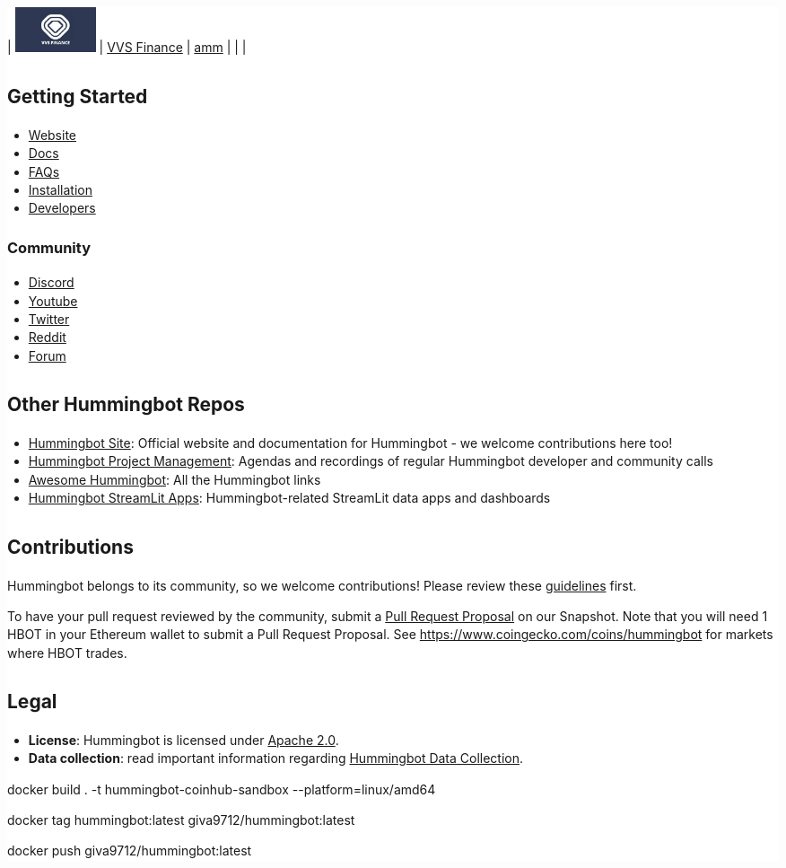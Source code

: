| <img src="assets/vvs-finance-logo.png" alt="VVS Finance" width="90" /> | [VVS Finance](https://vvs.finance/swap)         |           [amm](https://hummingbot.org/gateway/exchanges/vvs-finance/)            |           |             |

## Getting Started

* [Website](https://hummingbot.org)
* [Docs](https://hummingbot.org/docs)
* [FAQs](https://hummingbot.org/faq/)
* [Installation](https://hummingbot.org/installation/)
* [Developers](https://hummingbot.org/developers/)

### Community

* [Discord](https://discord.gg/hummingbot)
* [Youtube](https://www.youtube.com/c/hummingbot)
* [Twitter](https://twitter.com/hummingbot_io)
* [Reddit](https://www.reddit.com/r/Hummingbot/)
* [Forum](https://hummingbot.discourse.group/)

## Other Hummingbot Repos

* [Hummingbot Site](https://github.com/hummingbot/hummingbot-site): Official website and documentation for Hummingbot - we welcome contributions here too!
* [Hummingbot Project Management](https://github.com/hummingbot/pm): Agendas and recordings of regular Hummingbot developer and community calls
* [Awesome Hummingbot](https://github.com/hummingbot/awesome-hummingbot): All the Hummingbot links
* [Hummingbot StreamLit Apps](https://github.com/hummingbot/streamlit-apps): Hummingbot-related StreamLit data apps and dashboards

## Contributions

Hummingbot belongs to its community, so we welcome contributions! Please review these [guidelines](./CONTRIBUTING.md) first.

To have your pull request reviewed by the community, submit a [Pull Request Proposal](https://snapshot.org/#/hbot-prp.eth) on our Snapshot. Note that you will need 1 HBOT in your Ethereum wallet to submit a Pull Request Proposal. See <https://www.coingecko.com/coins/hummingbot> for markets where HBOT trades.

## Legal

* **License**: Hummingbot is licensed under [Apache 2.0](./LICENSE).
* **Data collection**: read important information regarding [Hummingbot Data Collection](./DATA_COLLECTION.md).

docker build . -t hummingbot-coinhub-sandbox --platform=linux/amd64

docker tag hummingbot:latest giva9712/hummingbot:latest

docker push giva9712/hummingbot:latest